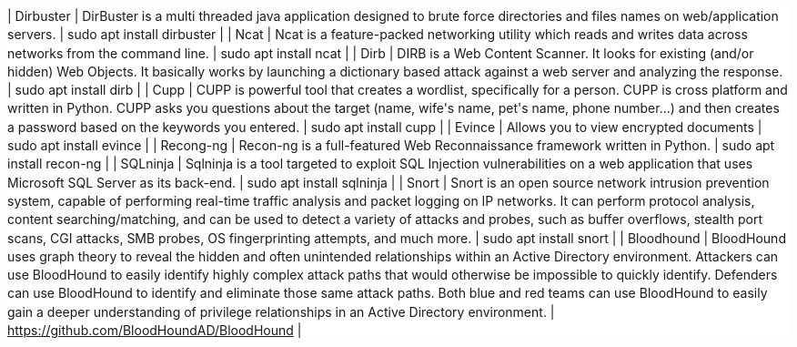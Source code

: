 | Dirbuster            | DirBuster is a multi threaded java application designed to brute force directories and files names on web/application servers.                                                                                                                                                                                                                                                                                                                                                                                                            | sudo apt install dirbuster                                                                                  |
| Ncat                 | Ncat is a feature-packed networking utility which reads and writes data across networks from the command line.                                                                                                                                                                                                                                                                                                                                                                                                                            | sudo apt install ncat                                                                                       |
| Dirb                 | DIRB is a Web Content Scanner. It looks for existing (and/or hidden) Web Objects. It basically works by launching a dictionary based attack against a web server and analyzing the response.                                                                                                                                                                                                                                                                                                                                              | sudo apt install dirb                                                                                       |
| Cupp                 | CUPP is powerful tool that creates a wordlist, specifically for a person. CUPP is cross platform and written in Python. CUPP asks you questions about the target (name, wife's name, pet's name, phone number...) and then creates a password based on the keywords you entered.                                                                                                                                                                                                                                                          | sudo apt install cupp                                                                                       |
| Evince               | Allows you to view encrypted documents                                                                                                                                                                                                                                                                                                                                                                                                                                                                                                    | sudo apt install evince                                                                                     |
| Recong-ng            | Recon-ng is a full-featured Web Reconnaissance framework written in Python.                                                                                                                                                                                                                                                                                                                                                                                                                                                               | sudo apt install recon-ng                                                                                   |
| SQLninja             | Sqlninja is a tool targeted to exploit SQL Injection vulnerabilities on a web application that uses Microsoft SQL Server as its back-end.                                                                                                                                                                                                                                                                                                                                                                                                 | sudo apt install sqlninja                                                                                   |
| Snort                | Snort is an open source network intrusion prevention system, capable of performing real-time traffic analysis and packet logging on IP networks. It can perform protocol analysis, content searching/matching, and can be used to detect a variety of attacks and probes, such as buffer overflows, stealth port scans, CGI attacks, SMB probes, OS fingerprinting attempts, and much more.                                                                                                                                               | sudo apt install snort                                                                                      |
| Bloodhound           | BloodHound uses graph theory to reveal the hidden and often unintended relationships within an Active Directory environment. Attackers can use BloodHound to easily identify highly complex attack paths that would otherwise be impossible to quickly identify. Defenders can use BloodHound to identify and eliminate those same attack paths. Both blue and red teams can use BloodHound to easily gain a deeper understanding of privilege relationships in an Active Directory environment.                                          | https://github.com/BloodHoundAD/BloodHound                                                                  |